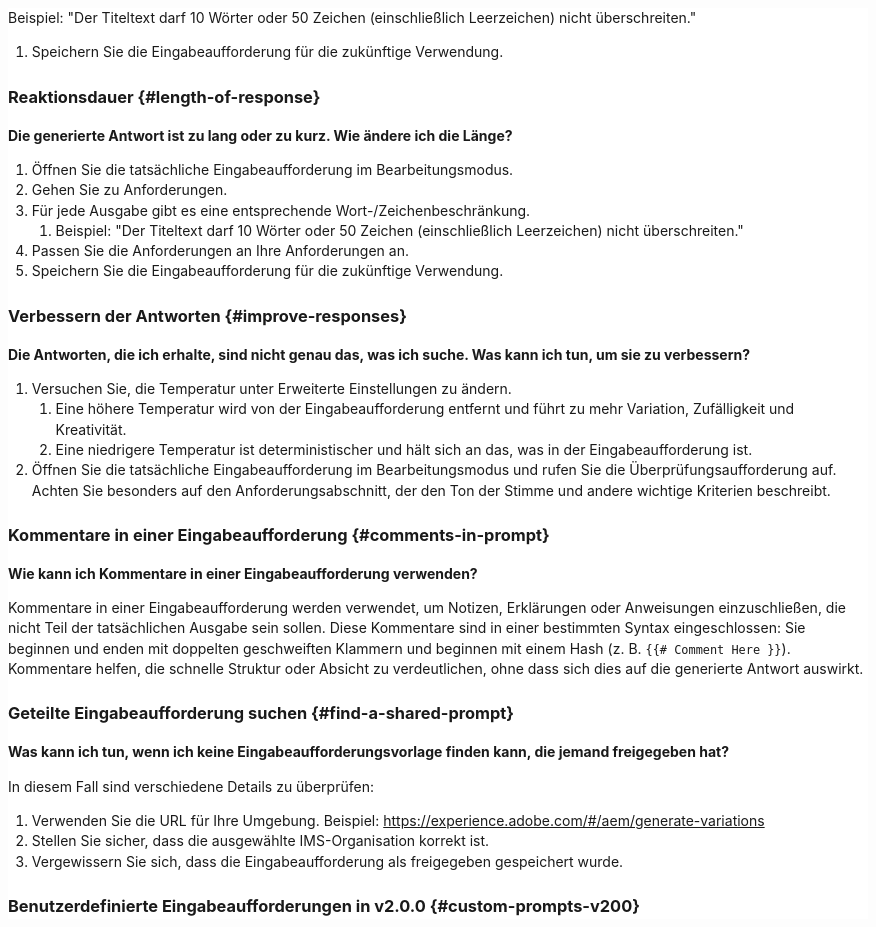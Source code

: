    Beispiel: &quot;Der Titeltext darf 10 Wörter oder 50 Zeichen (einschließlich Leerzeichen) nicht überschreiten.&quot;
1. Speichern Sie die Eingabeaufforderung für die zukünftige Verwendung.

### Reaktionsdauer {#length-of-response}

**Die generierte Antwort ist zu lang oder zu kurz. Wie ändere ich die Länge?**

1. Öffnen Sie die tatsächliche Eingabeaufforderung im Bearbeitungsmodus.
1. Gehen Sie zu Anforderungen.
1. Für jede Ausgabe gibt es eine entsprechende Wort-/Zeichenbeschränkung.
   1. Beispiel: &quot;Der Titeltext darf 10 Wörter oder 50 Zeichen (einschließlich Leerzeichen) nicht überschreiten.&quot;
1. Passen Sie die Anforderungen an Ihre Anforderungen an.
1. Speichern Sie die Eingabeaufforderung für die zukünftige Verwendung.

### Verbessern der Antworten {#improve-responses}

**Die Antworten, die ich erhalte, sind nicht genau das, was ich suche. Was kann ich tun, um sie zu verbessern?**

1. Versuchen Sie, die Temperatur unter Erweiterte Einstellungen zu ändern.
   1. Eine höhere Temperatur wird von der Eingabeaufforderung entfernt und führt zu mehr Variation, Zufälligkeit und Kreativität.
   1. Eine niedrigere Temperatur ist deterministischer und hält sich an das, was in der Eingabeaufforderung ist.
1. Öffnen Sie die tatsächliche Eingabeaufforderung im Bearbeitungsmodus und rufen Sie die Überprüfungsaufforderung auf. Achten Sie besonders auf den Anforderungsabschnitt, der den Ton der Stimme und andere wichtige Kriterien beschreibt.

### Kommentare in einer Eingabeaufforderung {#comments-in-prompt}

**Wie kann ich Kommentare in einer Eingabeaufforderung verwenden?**

Kommentare in einer Eingabeaufforderung werden verwendet, um Notizen, Erklärungen oder Anweisungen einzuschließen, die nicht Teil der tatsächlichen Ausgabe sein sollen. Diese Kommentare sind in einer bestimmten Syntax eingeschlossen: Sie beginnen und enden mit doppelten geschweiften Klammern und beginnen mit einem Hash (z. B. `{{# Comment Here }}`). Kommentare helfen, die schnelle Struktur oder Absicht zu verdeutlichen, ohne dass sich dies auf die generierte Antwort auswirkt.

### Geteilte Eingabeaufforderung suchen {#find-a-shared-prompt}

**Was kann ich tun, wenn ich keine Eingabeaufforderungsvorlage finden kann, die jemand freigegeben hat?**

In diesem Fall sind verschiedene Details zu überprüfen:

1. Verwenden Sie die URL für Ihre Umgebung.
Beispiel: https://experience.adobe.com/#/aem/generate-variations
1. Stellen Sie sicher, dass die ausgewählte IMS-Organisation korrekt ist.
1. Vergewissern Sie sich, dass die Eingabeaufforderung als freigegeben gespeichert wurde.

### Benutzerdefinierte Eingabeaufforderungen in v2.0.0 {#custom-prompts-v200}
